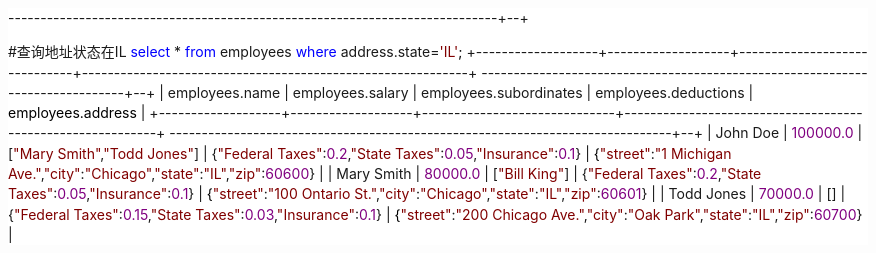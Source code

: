 ----------------------------------------------------------------------------+--+<span style="color:#000000;">

#查询地址状态在IL
</span><span style="color:#0000ff;">select</span> * <span style="color:#0000ff;">from</span> employees <span style="color:#0000ff;">where</span> address.state=<span style="color:#800000;">'</span><span style="color:#800000;">IL</span><span style="color:#800000;">'</span><span style="color:#000000;">;
</span>+-------------------+-------------------+------------------------------+------------------------------------------------------------+
------------------------------------------------------------------------------+--+
|  employees.name   | employees.salary  |    employees.subordinates    |                    employees.deductions                    |<span style="color:#000000;">
                              employees.address                               </span>|
+-------------------+-------------------+------------------------------+------------------------------------------------------------+
------------------------------------------------------------------------------+--+
| John Doe          | <span style="color:#800080;">100000.0</span>          | [<span style="color:#800000;">"</span><span style="color:#800000;">Mary Smith</span><span style="color:#800000;">"</span>,<span style="color:#800000;">"</span><span style="color:#800000;">Todd Jones</span><span style="color:#800000;">"</span>]  | {<span style="color:#800000;">"</span><span style="color:#800000;">Federal Taxes</span><span style="color:#800000;">"</span>:<span style="color:#800080;">0.2</span>,<span style="color:#800000;">"</span><span style="color:#800000;">State Taxes</span><span style="color:#800000;">"</span>:<span style="color:#800080;">0.05</span>,<span style="color:#800000;">"</span><span style="color:#800000;">Insurance</span><span style="color:#800000;">"</span>:<span style="color:#800080;">0.1</span>}   |<span style="color:#000000;">
 {</span><span style="color:#800000;">"</span><span style="color:#800000;">street</span><span style="color:#800000;">"</span>:<span style="color:#800000;">"</span><span style="color:#800000;">1 Michigan Ave.</span><span style="color:#800000;">"</span>,<span style="color:#800000;">"</span><span style="color:#800000;">city</span><span style="color:#800000;">"</span>:<span style="color:#800000;">"</span><span style="color:#800000;">Chicago</span><span style="color:#800000;">"</span>,<span style="color:#800000;">"</span><span style="color:#800000;">state</span><span style="color:#800000;">"</span>:<span style="color:#800000;">"</span><span style="color:#800000;">IL</span><span style="color:#800000;">"</span>,<span style="color:#800000;">"</span><span style="color:#800000;">zip</span><span style="color:#800000;">"</span>:<span style="color:#800080;">60600</span>}       |
| Mary Smith        | <span style="color:#800080;">80000.0</span>           | [<span style="color:#800000;">"</span><span style="color:#800000;">Bill King</span><span style="color:#800000;">"</span>]                | {<span style="color:#800000;">"</span><span style="color:#800000;">Federal Taxes</span><span style="color:#800000;">"</span>:<span style="color:#800080;">0.2</span>,<span style="color:#800000;">"</span><span style="color:#800000;">State Taxes</span><span style="color:#800000;">"</span>:<span style="color:#800080;">0.05</span>,<span style="color:#800000;">"</span><span style="color:#800000;">Insurance</span><span style="color:#800000;">"</span>:<span style="color:#800080;">0.1</span>}   |<span style="color:#000000;">
 {</span><span style="color:#800000;">"</span><span style="color:#800000;">street</span><span style="color:#800000;">"</span>:<span style="color:#800000;">"</span><span style="color:#800000;">100 Ontario St.</span><span style="color:#800000;">"</span>,<span style="color:#800000;">"</span><span style="color:#800000;">city</span><span style="color:#800000;">"</span>:<span style="color:#800000;">"</span><span style="color:#800000;">Chicago</span><span style="color:#800000;">"</span>,<span style="color:#800000;">"</span><span style="color:#800000;">state</span><span style="color:#800000;">"</span>:<span style="color:#800000;">"</span><span style="color:#800000;">IL</span><span style="color:#800000;">"</span>,<span style="color:#800000;">"</span><span style="color:#800000;">zip</span><span style="color:#800000;">"</span>:<span style="color:#800080;">60601</span>}       |
| Todd Jones        | <span style="color:#800080;">70000.0</span>           | []                           | {<span style="color:#800000;">"</span><span style="color:#800000;">Federal Taxes</span><span style="color:#800000;">"</span>:<span style="color:#800080;">0.15</span>,<span style="color:#800000;">"</span><span style="color:#800000;">State Taxes</span><span style="color:#800000;">"</span>:<span style="color:#800080;">0.03</span>,<span style="color:#800000;">"</span><span style="color:#800000;">Insurance</span><span style="color:#800000;">"</span>:<span style="color:#800080;">0.1</span>}  |<span style="color:#000000;">
 {</span><span style="color:#800000;">"</span><span style="color:#800000;">street</span><span style="color:#800000;">"</span>:<span style="color:#800000;">"</span><span style="color:#800000;">200 Chicago Ave.</span><span style="color:#800000;">"</span>,<span style="color:#800000;">"</span><span style="color:#800000;">city</span><span style="color:#800000;">"</span>:<span style="color:#800000;">"</span><span style="color:#800000;">Oak Park</span><span style="color:#800000;">"</span>,<span style="color:#800000;">"</span><span style="color:#800000;">state</span><span style="color:#800000;">"</span>:<span style="color:#800000;">"</span><span style="color:#800000;">IL</span><span style="color:#800000;">"</span>,<span style="color:#800000;">"</span><span style="color:#800000;">zip</span><span style="color:#800000;">"</span>:<span style="color:#800080;">60700</span>}     |